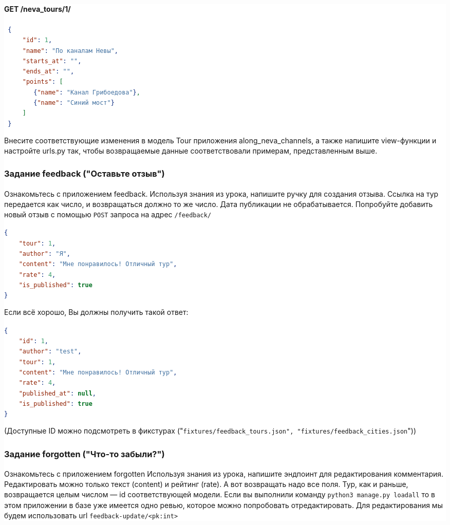 #### GET /neva_tours/1/
```json
 {
     "id": 1,
     "name": "По каналам Невы",
     "starts_at": "",
     "ends_at": "",
     "points": [
        {"name": "Канал Грибоедова"},
        {"name": "Синий мост"}
     ]
 }
```
Внесите соответствующие изменения в модель Tour приложения along_neva_channels,
а также напишите view-функции и настройте urls.py так,
чтобы возвращаемые данные соответcтвовали примерам, представленным выше.


### Задание feedback ("Оставьте отзыв")
Ознакомьтесь с приложением feedback.
Используя знания из урока, напишите ручку для создания отзыва.
Ссылка на тур передается как число, и возвращаться должно то же число. Дата публикации не обрабатывается.
Попробуйте добавить новый отзыв с помощью `POST` запроса на адрес `/feedback/ `
```json
{
    "tour": 1,
    "author": "Я",
    "content": "Мне понравилось! Отличный тур",
    "rate": 4,
    "is_published": true
}
```

Если всё хорошо, Вы должны получить такой ответ:
```json
{
    "id": 1,
    "author": "test",
    "tour": 1,
    "content": "Мне понравилось! Отличный тур",
    "rate": 4,
    "published_at": null,
    "is_published": true
}
```
(Доступные ID можно подсмотреть в фикстурах ("`fixtures/feedback_tours.json", "fixtures/feedback_cities.json`"))

### Задание forgotten ("Что-то забыли?")
Ознакомьтесь с приложением forgotten
Используя знания из урока, напишите эндпоинт для редактирования комментария. 
Редактировать можно только текст (content) и рейтинг (rate).
А вот возвращать надо все поля. 
Тур, как и раньше, возвращается целым числом — id соответствующей модели.
Если вы выполнили команду `python3 manage.py loadall` то в этом приложении в базе уже имеется одно ревью, которое
можно попробовать отредактировать. Для редактирования мы будем использовать url `feedback-update/<pk:int>`
